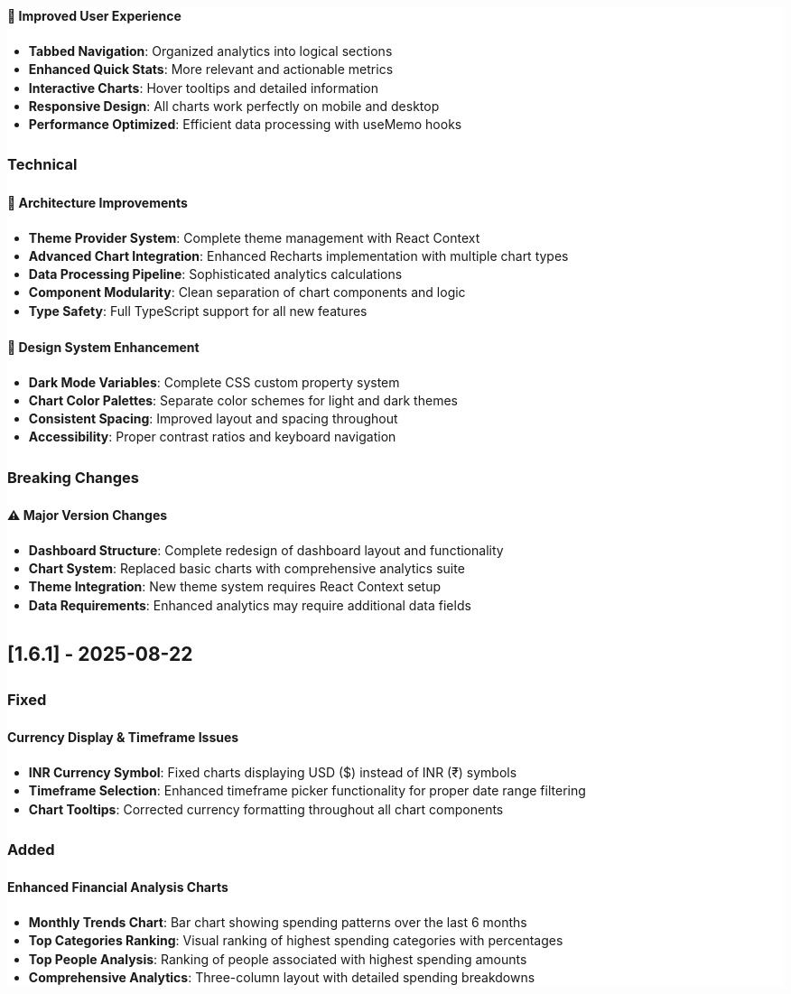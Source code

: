 #### **🎯 Improved User Experience**

- **Tabbed Navigation**: Organized analytics into logical sections
- **Enhanced Quick Stats**: More relevant and actionable metrics
- **Interactive Charts**: Hover tooltips and detailed information
- **Responsive Design**: All charts work perfectly on mobile and desktop
- **Performance Optimized**: Efficient data processing with useMemo hooks

### Technical

#### **🔧 Architecture Improvements**

- **Theme Provider System**: Complete theme management with React Context
- **Advanced Chart Integration**: Enhanced Recharts implementation with multiple chart types
- **Data Processing Pipeline**: Sophisticated analytics calculations
- **Component Modularity**: Clean separation of chart components and logic
- **Type Safety**: Full TypeScript support for all new features

#### **🎨 Design System Enhancement**

- **Dark Mode Variables**: Complete CSS custom property system
- **Chart Color Palettes**: Separate color schemes for light and dark themes
- **Consistent Spacing**: Improved layout and spacing throughout
- **Accessibility**: Proper contrast ratios and keyboard navigation

### Breaking Changes

#### **⚠️ Major Version Changes**

- **Dashboard Structure**: Complete redesign of dashboard layout and functionality
- **Chart System**: Replaced basic charts with comprehensive analytics suite
- **Theme Integration**: New theme system requires React Context setup
- **Data Requirements**: Enhanced analytics may require additional data fields

## [1.6.1] - 2025-08-22

### Fixed

#### **Currency Display & Timeframe Issues**

- **INR Currency Symbol**: Fixed charts displaying USD ($) instead of INR (₹) symbols
- **Timeframe Selection**: Enhanced timeframe picker functionality for proper date range filtering
- **Chart Tooltips**: Corrected currency formatting throughout all chart components

### Added

#### **Enhanced Financial Analysis Charts**

- **Monthly Trends Chart**: Bar chart showing spending patterns over the last 6 months
- **Top Categories Ranking**: Visual ranking of highest spending categories with percentages
- **Top People Analysis**: Ranking of people associated with highest spending amounts
- **Comprehensive Analytics**: Three-column layout with detailed spending breakdowns
